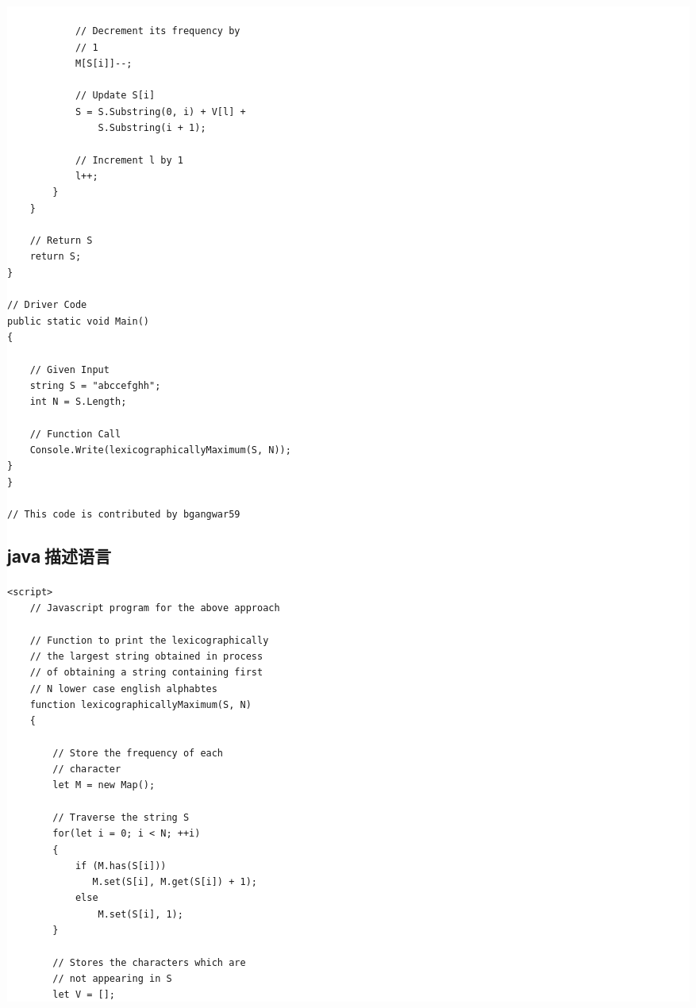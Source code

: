 ```

            // Decrement its frequency by
            // 1
            M[S[i]]--;

            // Update S[i]
            S = S.Substring(0, i) + V[l] +
                S.Substring(i + 1);

            // Increment l by 1
            l++;
        }
    }

    // Return S
    return S;
}

// Driver Code
public static void Main()
{

    // Given Input
    string S = "abccefghh";
    int N = S.Length;

    // Function Call
    Console.Write(lexicographicallyMaximum(S, N));
}
}

// This code is contributed by bgangwar59
```

## java 描述语言

```
<script>
    // Javascript program for the above approach

    // Function to print the lexicographically
    // the largest string obtained in process
    // of obtaining a string containing first
    // N lower case english alphabtes
    function lexicographicallyMaximum(S, N)
    {

        // Store the frequency of each
        // character
        let M = new Map();

        // Traverse the string S
        for(let i = 0; i < N; ++i)
        {
            if (M.has(S[i]))
               M.set(S[i], M.get(S[i]) + 1);
            else
                M.set(S[i], 1);
        }

        // Stores the characters which are
        // not appearing in S
        let V = [];
```